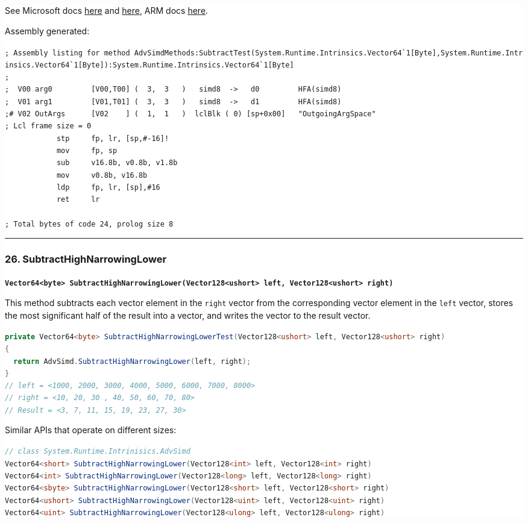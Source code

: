 
See Microsoft docs [here](https://docs.microsoft.com/en-us/dotNet/api/system.runtime.intrinsics.arm.advsimd.subtract?view=net-5.0) and [here](https://docs.microsoft.com/en-us/dotNet/api/system.runtime.intrinsics.arm.advsimd.arm64.subtract?view=net-5.0), ARM docs [here](https://developer.arm.com/architectures/instruction-sets/simd-isas/neon/intrinsics?search=vsub_u8).

Assembly generated:

```armasm
; Assembly listing for method AdvSimdMethods:SubtractTest(System.Runtime.Intrinsics.Vector64`1[Byte],System.Runtime.Intrinsics.Vector64`1[Byte]):System.Runtime.Intrinsics.Vector64`1[Byte]
;
;  V00 arg0         [V00,T00] (  3,  3   )   simd8  ->   d0         HFA(simd8) 
;  V01 arg1         [V01,T01] (  3,  3   )   simd8  ->   d1         HFA(simd8) 
;# V02 OutArgs      [V02    ] (  1,  1   )  lclBlk ( 0) [sp+0x00]   "OutgoingArgSpace"
; Lcl frame size = 0
            stp     fp, lr, [sp,#-16]!
            mov     fp, sp
            sub     v16.8b, v0.8b, v1.8b
            mov     v0.8b, v16.8b
            ldp     fp, lr, [sp],#16
            ret     lr

; Total bytes of code 24, prolog size 8
```
------------------------------------------------

### 26. SubtractHighNarrowingLower

__`Vector64<byte> SubtractHighNarrowingLower(Vector128<ushort> left, Vector128<ushort> right)`__

This method subtracts each vector element in the `right` vector from the corresponding vector element in the `left` vector, stores the most significant half of the result into a vector, and writes the vector to the result vector.

```csharp
private Vector64<byte> SubtractHighNarrowingLowerTest(Vector128<ushort> left, Vector128<ushort> right)
{
  return AdvSimd.SubtractHighNarrowingLower(left, right);
}
// left = <1000, 2000, 3000, 4000, 5000, 6000, 7000, 8000>
// right = <10, 20, 30 , 40, 50, 60, 70, 80>
// Result = <3, 7, 11, 15, 19, 23, 27, 30>

```

Similar APIs that operate on different sizes:

```csharp
// class System.Runtime.Intrinisics.AdvSimd
Vector64<short> SubtractHighNarrowingLower(Vector128<int> left, Vector128<int> right)
Vector64<int> SubtractHighNarrowingLower(Vector128<long> left, Vector128<long> right)
Vector64<sbyte> SubtractHighNarrowingLower(Vector128<short> left, Vector128<short> right)
Vector64<ushort> SubtractHighNarrowingLower(Vector128<uint> left, Vector128<uint> right)
Vector64<uint> SubtractHighNarrowingLower(Vector128<ulong> left, Vector128<ulong> right)
```
